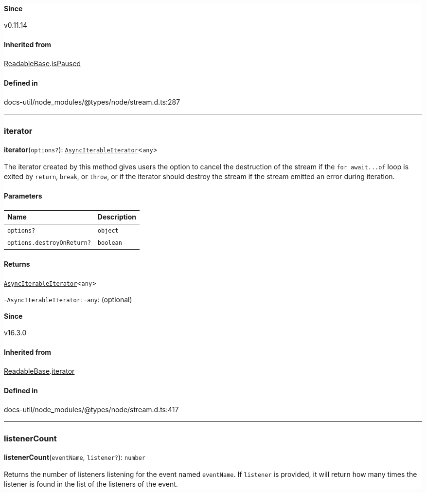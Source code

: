 **Since**

v0.11.14

#### Inherited from

[ReadableBase](ReadableBase.md).[isPaused](ReadableBase.md#ispaused)

#### Defined in

docs-util/node_modules/@types/node/stream.d.ts:287

___

### iterator

**iterator**(`options?`): [`AsyncIterableIterator`](../interfaces/AsyncIterableIterator.md)<`any`\>

The iterator created by this method gives users the option to cancel the destruction
of the stream if the `for await...of` loop is exited by `return`, `break`, or `throw`,
or if the iterator should destroy the stream if the stream emitted an error during iteration.

#### Parameters

| Name | Description |
| :------ | :------ |
| `options?` | `object` |
| `options.destroyOnReturn?` | `boolean` | When set to `false`, calling `return` on the async iterator, or exiting a `for await...of` iteration using a `break`, `return`, or `throw` will not destroy the stream. **Default: `true`**. |

#### Returns

[`AsyncIterableIterator`](../interfaces/AsyncIterableIterator.md)<`any`\>

-`AsyncIterableIterator`: 
	-`any`: (optional) 

**Since**

v16.3.0

#### Inherited from

[ReadableBase](ReadableBase.md).[iterator](ReadableBase.md#iterator)

#### Defined in

docs-util/node_modules/@types/node/stream.d.ts:417

___

### listenerCount

**listenerCount**(`eventName`, `listener?`): `number`

Returns the number of listeners listening for the event named `eventName`.
If `listener` is provided, it will return how many times the listener is found
in the list of the listeners of the event.
